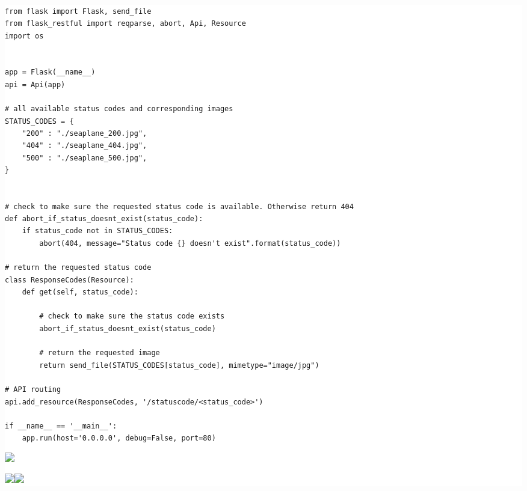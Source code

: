 <div>

    from flask import Flask, send_file
    from flask_restful import reqparse, abort, Api, Resource
    import os


    app = Flask(__name__)
    api = Api(app)

    # all available status codes and corresponding images
    STATUS_CODES = {
        "200" : "./seaplane_200.jpg",
        "404" : "./seaplane_404.jpg",
        "500" : "./seaplane_500.jpg",
    }


    # check to make sure the requested status code is available. Otherwise return 404
    def abort_if_status_doesnt_exist(status_code):
        if status_code not in STATUS_CODES:
            abort(404, message="Status code {} doesn't exist".format(status_code))

    # return the requested status code
    class ResponseCodes(Resource):
        def get(self, status_code):

            # check to make sure the status code exists 
            abort_if_status_doesnt_exist(status_code)

            # return the requested image
            return send_file(STATUS_CODES[status_code], mimetype="image/jpg")

    # API routing
    api.add_resource(ResponseCodes, '/statuscode/<status_code>')

    if __name__ == '__main__':
        app.run(host='0.0.0.0', debug=False, port=80)

<div>

![](data:image/svg+xml;base64,PHN2Zz48cGF0aD48L3BhdGg+PC9zdmc+)

![](data:image/svg+xml;base64,PHN2Zz48cGF0aD48L3BhdGg+PC9zdmc+)![](data:image/svg+xml;base64,PHN2Zz48cGF0aD48L3BhdGg+PC9zdmc+)

</div>
